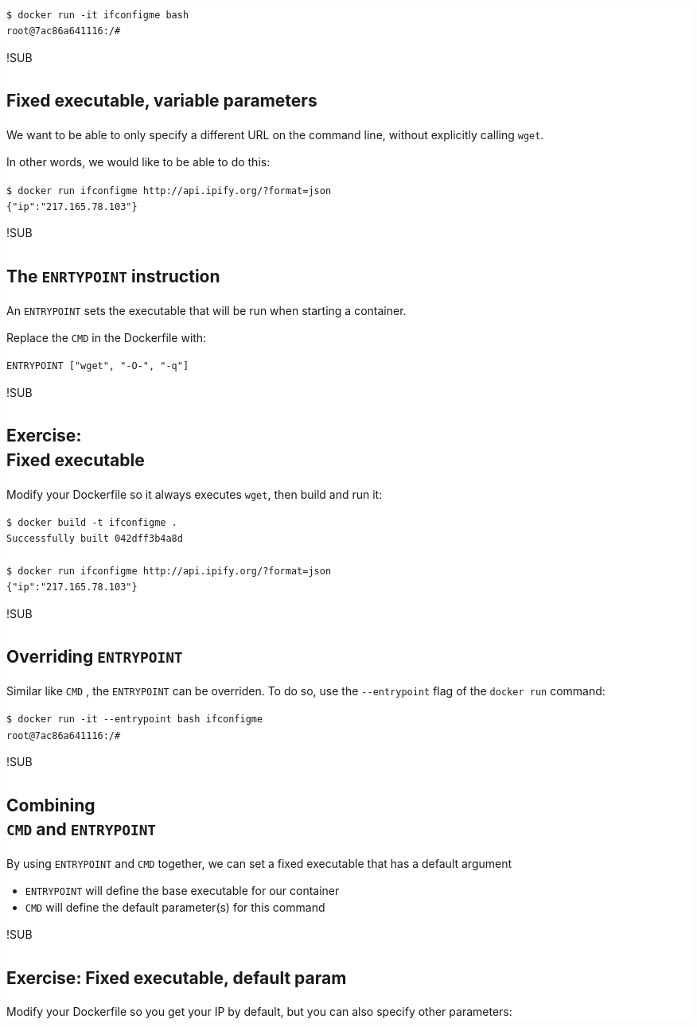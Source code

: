     $ docker run -it ifconfigme bash
    root@7ac86a641116:/#


!SUB
## Fixed executable, variable parameters

We want to be able to only specify a different URL on the command line, without explicitly calling `wget`.

In other words, we would like to be able to do this:

    $ docker run ifconfigme http://api.ipify.org/?format=json
    {"ip":"217.165.78.103"}


!SUB
## The `ENRTYPOINT` instruction

An `ENTRYPOINT` sets the executable that will be run when starting a container.

Replace the `CMD` in the Dockerfile with:

    ENTRYPOINT ["wget", "-O-", "-q"]


!SUB
## Exercise:<br>Fixed executable
Modify your Dockerfile so it always executes `wget`, then build and run it:

    $ docker build -t ifconfigme .
    Successfully built 042dff3b4a8d

    $ docker run ifconfigme http://api.ipify.org/?format=json
    {"ip":"217.165.78.103"}


!SUB
## Overriding `ENTRYPOINT`
Similar like `CMD` , the `ENTRYPOINT` can be overriden. To do so, use the `--entrypoint` flag of the `docker run` command:

    $ docker run -it --entrypoint bash ifconfigme
    root@7ac86a641116:/#


!SUB
## Combining<br>`CMD` and `ENTRYPOINT`
By using `ENTRYPOINT` and `CMD` together, we can set a fixed executable that has a default argument

* `ENTRYPOINT` will define the base executable for our container
* `CMD` will define the default parameter(s) for this command


!SUB
## Exercise: Fixed executable, default param
Modify your Dockerfile so you get your IP by default, but you can also specify other parameters:
